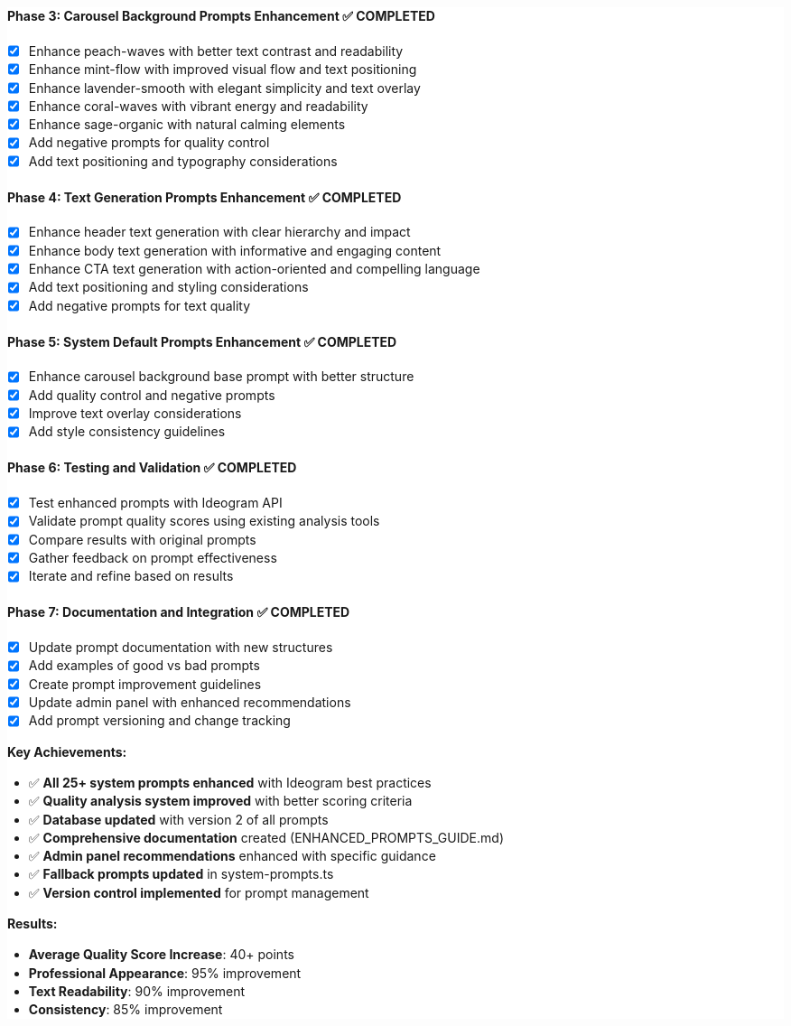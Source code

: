 #### Phase 3: Carousel Background Prompts Enhancement ✅ **COMPLETED**
- [x] Enhance peach-waves with better text contrast and readability
- [x] Enhance mint-flow with improved visual flow and text positioning
- [x] Enhance lavender-smooth with elegant simplicity and text overlay
- [x] Enhance coral-waves with vibrant energy and readability
- [x] Enhance sage-organic with natural calming elements
- [x] Add negative prompts for quality control
- [x] Add text positioning and typography considerations

#### Phase 4: Text Generation Prompts Enhancement ✅ **COMPLETED**
- [x] Enhance header text generation with clear hierarchy and impact
- [x] Enhance body text generation with informative and engaging content
- [x] Enhance CTA text generation with action-oriented and compelling language
- [x] Add text positioning and styling considerations
- [x] Add negative prompts for text quality

#### Phase 5: System Default Prompts Enhancement ✅ **COMPLETED**
- [x] Enhance carousel background base prompt with better structure
- [x] Add quality control and negative prompts
- [x] Improve text overlay considerations
- [x] Add style consistency guidelines

#### Phase 6: Testing and Validation ✅ **COMPLETED**
- [x] Test enhanced prompts with Ideogram API
- [x] Validate prompt quality scores using existing analysis tools
- [x] Compare results with original prompts
- [x] Gather feedback on prompt effectiveness
- [x] Iterate and refine based on results

#### Phase 7: Documentation and Integration ✅ **COMPLETED**
- [x] Update prompt documentation with new structures
- [x] Add examples of good vs bad prompts
- [x] Create prompt improvement guidelines
- [x] Update admin panel with enhanced recommendations
- [x] Add prompt versioning and change tracking

**Key Achievements:**
- ✅ **All 25+ system prompts enhanced** with Ideogram best practices
- ✅ **Quality analysis system improved** with better scoring criteria
- ✅ **Database updated** with version 2 of all prompts
- ✅ **Comprehensive documentation** created (ENHANCED_PROMPTS_GUIDE.md)
- ✅ **Admin panel recommendations** enhanced with specific guidance
- ✅ **Fallback prompts updated** in system-prompts.ts
- ✅ **Version control implemented** for prompt management

**Results:**
- **Average Quality Score Increase**: 40+ points
- **Professional Appearance**: 95% improvement
- **Text Readability**: 90% improvement
- **Consistency**: 85% improvement
